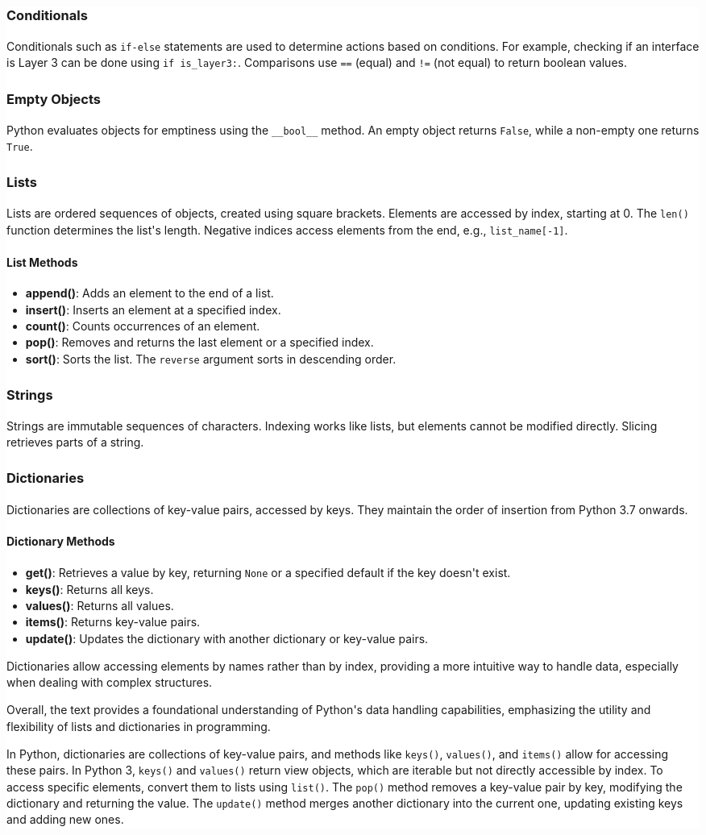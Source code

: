 ### Conditionals
Conditionals such as `if-else` statements are used to determine actions based on conditions. For example, checking if an interface is Layer 3 can be done using `if is_layer3:`. Comparisons use `==` (equal) and `!=` (not equal) to return boolean values.

### Empty Objects
Python evaluates objects for emptiness using the `__bool__` method. An empty object returns `False`, while a non-empty one returns `True`.

### Lists
Lists are ordered sequences of objects, created using square brackets. Elements are accessed by index, starting at 0. The `len()` function determines the list's length. Negative indices access elements from the end, e.g., `list_name[-1]`.

#### List Methods
- **append()**: Adds an element to the end of a list.
- **insert()**: Inserts an element at a specified index.
- **count()**: Counts occurrences of an element.
- **pop()**: Removes and returns the last element or a specified index.
- **sort()**: Sorts the list. The `reverse` argument sorts in descending order.

### Strings
Strings are immutable sequences of characters. Indexing works like lists, but elements cannot be modified directly. Slicing retrieves parts of a string.

### Dictionaries
Dictionaries are collections of key-value pairs, accessed by keys. They maintain the order of insertion from Python 3.7 onwards.

#### Dictionary Methods
- **get()**: Retrieves a value by key, returning `None` or a specified default if the key doesn't exist.
- **keys()**: Returns all keys.
- **values()**: Returns all values.
- **items()**: Returns key-value pairs.
- **update()**: Updates the dictionary with another dictionary or key-value pairs.

Dictionaries allow accessing elements by names rather than by index, providing a more intuitive way to handle data, especially when dealing with complex structures.

Overall, the text provides a foundational understanding of Python's data handling capabilities, emphasizing the utility and flexibility of lists and dictionaries in programming.



In Python, dictionaries are collections of key-value pairs, and methods like `keys()`, `values()`, and `items()` allow for accessing these pairs. In Python 3, `keys()` and `values()` return view objects, which are iterable but not directly accessible by index. To access specific elements, convert them to lists using `list()`. The `pop()` method removes a key-value pair by key, modifying the dictionary and returning the value. The `update()` method merges another dictionary into the current one, updating existing keys and adding new ones.
